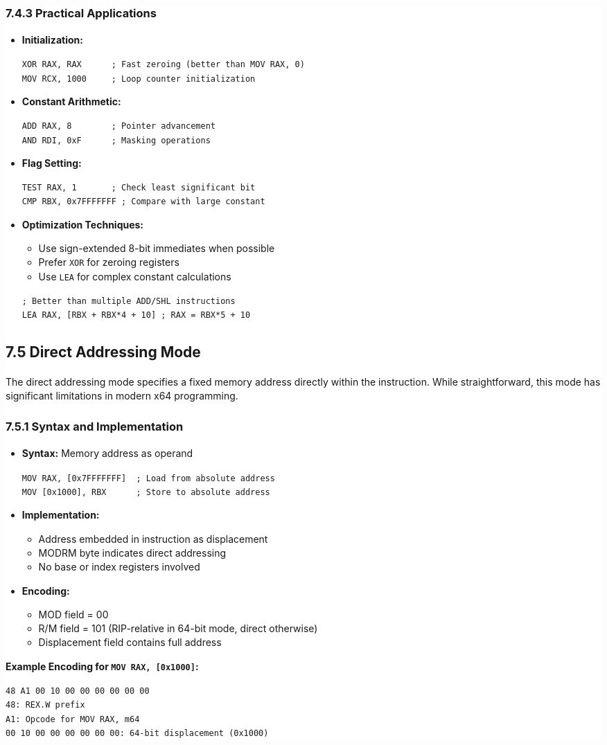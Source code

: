 ### 7.4.3 Practical Applications

* **Initialization:**
  ```x86asm
  XOR RAX, RAX      ; Fast zeroing (better than MOV RAX, 0)
  MOV RCX, 1000     ; Loop counter initialization
  ```

* **Constant Arithmetic:**
  ```x86asm
  ADD RAX, 8        ; Pointer advancement
  AND RDI, 0xF      ; Masking operations
  ```

* **Flag Setting:**
  ```x86asm
  TEST RAX, 1       ; Check least significant bit
  CMP RBX, 0x7FFFFFFF ; Compare with large constant
  ```

* **Optimization Techniques:**
  - Use sign-extended 8-bit immediates when possible
  - Prefer `XOR` for zeroing registers
  - Use `LEA` for complex constant calculations
  ```x86asm
  ; Better than multiple ADD/SHL instructions
  LEA RAX, [RBX + RBX*4 + 10] ; RAX = RBX*5 + 10
  ```

## 7.5 Direct Addressing Mode

The direct addressing mode specifies a fixed memory address directly within the instruction. While straightforward, this mode has significant limitations in modern x64 programming.

### 7.5.1 Syntax and Implementation

* **Syntax:** Memory address as operand
  ```x86asm
  MOV RAX, [0x7FFFFFFF]  ; Load from absolute address
  MOV [0x1000], RBX      ; Store to absolute address
  ```

* **Implementation:**
  - Address embedded in instruction as displacement
  - MODRM byte indicates direct addressing
  - No base or index registers involved

* **Encoding:**
  - MOD field = 00
  - R/M field = 101 (RIP-relative in 64-bit mode, direct otherwise)
  - Displacement field contains full address

**Example Encoding for `MOV RAX, [0x1000]`:**
```
48 A1 00 10 00 00 00 00 00 00
48: REX.W prefix
A1: Opcode for MOV RAX, m64
00 10 00 00 00 00 00 00: 64-bit displacement (0x1000)
```
